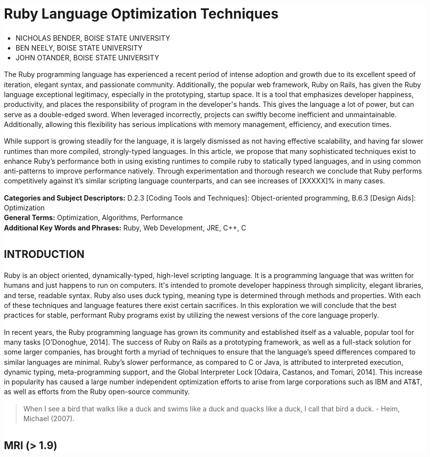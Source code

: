# Ruby Language Optimization Techniques

* NICHOLAS BENDER, BOISE STATE UNIVERSITY
* BEN NEELY, BOISE STATE UNIVERSITY
* JOHN OTANDER, BOISE STATE UNIVERSITY

The Ruby programming language has experienced a recent period of intense adoption and growth due to its excellent speed of iteration, elegant syntax, and passionate community. Additionally, the popular web framework, Ruby on Rails,  has given the Ruby language exceptional legitimacy, especially in the prototyping, startup space. It is a tool that emphasizes developer happiness, productivity, and places the responsibility of program in the developer's hands. This gives the language a lot of power, but can serve as a double-edged sword. When leveraged incorrectly, projects can swiftly become inefficient and unmaintainable. Additionally, allowing this flexibility has serious implications with memory management, efficiency, and execution times.

While support is growing steadily for the language, it is largely dismissed as not having effective scalability, and having far slower runtimes than more compiled, strongly-typed languages. In this article, we propose that many sophisticated techniques exist to enhance Ruby’s performance both in using existing runtimes to compile ruby to statically typed languages, and in using common anti-patterns to improve performance natively. Through experimentation and thorough research we conclude that Ruby performs competitively against it’s similar scripting language counterparts, and can see increases of [XXXXX]% in many cases.

__Categories and Subject Descriptors:__ D.2.3 [Coding Tools and Techniques]: Object-oriented programming, B.6.3 [Design Aids]: Optimization   
__General Terms:__ Optimization, Algorithms, Performance   
__Additional Key Words and Phrases:__ Ruby, Web Development, JRE, C++, C   

## INTRODUCTION

Ruby is an object oriented, dynamically-typed, high-level scripting language. It is a programming language that was written for humans and just happens to run on computers. It's intended to promote developer happiness through simplicity, elegant libraries, and terse, readable syntax. Ruby also uses duck typing, meaning type is determined through methods and properties. With each of these techniques and language features there exist certain sacrifices. In this exploration we will conclude that the best practices for stable, performant Ruby programs exist by utilizing the newest versions of the core language properly.

In recent years, the Ruby programming language has grown its community and established itself as a valuable, popular tool for many tasks [O’Donoghue, 2014]. The success of Ruby on Rails as a prototyping framework, as well as a full-stack solution for some larger companies, has brought forth a myriad of techniques to ensure that the language’s speed differences compared to similar languages are minimal. Ruby’s slower performance, as compared to C or Java, is attributed to interpreted execution, dynamic typing, meta-programming support, and the Global Interpreter Lock [Odaira, Castanos, and Tomari, 2014]. This increase in popularity has caused a large number independent optimization efforts to arise from large corporations such as IBM and AT&T, as well as efforts from the Ruby open-source community.

> When I see a bird that walks like a duck and swims like a duck and quacks like a duck, I call that bird a duck. - Heim, Michael (2007).

## MRI (> 1.9)
